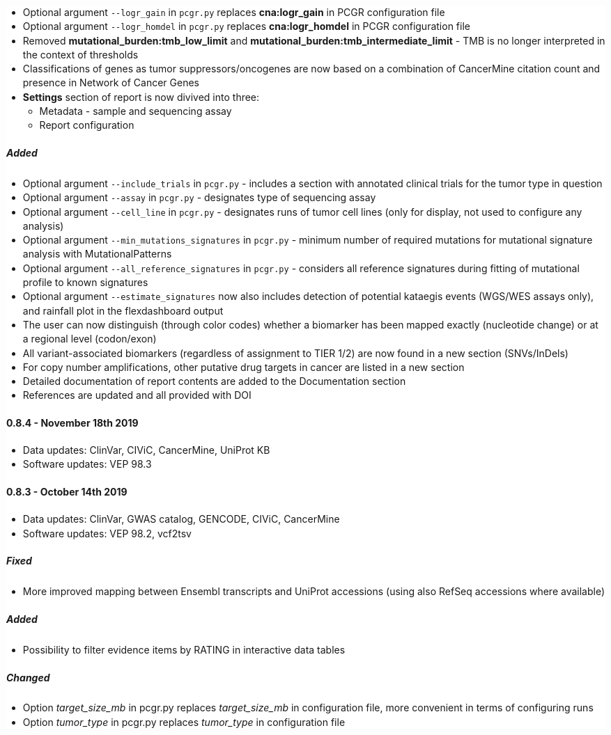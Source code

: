   * Optional argument `--logr_gain` in `pcgr.py` replaces __cna:logr_gain__ in PCGR configuration file
  * Optional argument `--logr_homdel` in `pcgr.py` replaces __cna:logr_homdel__ in PCGR configuration file
  * Removed  __mutational_burden:tmb_low_limit__ and __mutational_burden:tmb_intermediate_limit__  - TMB is no longer interpreted in the context of thresholds
  * Classifications of genes as tumor suppressors/oncogenes are now based on a combination of CancerMine citation count and presence in Network of Cancer Genes
  * __Settings__ section of report is now divived into three:
	 * Metadata - sample and sequencing assay
	 * Report configuration


##### Added
 * Optional argument `--include_trials` in `pcgr.py` - includes a section with annotated clinical trials for the tumor type in question
 * Optional argument `--assay` in `pcgr.py` - designates type of sequencing assay
 * Optional argument `--cell_line` in `pcgr.py` - designates runs of tumor cell lines (only for display, not used to configure any analysis)
 * Optional argument `--min_mutations_signatures` in `pcgr.py` - minimum number of required mutations for mutational signature analysis with MutationalPatterns
 * Optional argument `--all_reference_signatures` in `pcgr.py` - considers all reference signatures during fitting of mutational profile to known signatures
 * Optional argument `--estimate_signatures` now also includes detection of potential kataegis events (WGS/WES assays only), and rainfall plot in the flexdashboard output
 * The user can now distinguish (through color codes) whether a biomarker has been mapped exactly (nucleotide change) or at a regional level (codon/exon)
 * All variant-associated biomarkers (regardless of assignment to TIER 1/2) are now found in a new section (SNVs/InDels)
 * For copy number amplifications, other putative drug targets in cancer are listed in a new section
 * Detailed documentation of report contents are added to the Documentation section
 * References are updated and all provided with DOI

#### 0.8.4 - November 18th 2019

- Data updates: ClinVar, CIViC, CancerMine, UniProt KB
- Software updates: VEP 98.3

#### 0.8.3 - October 14th 2019

- Data updates: ClinVar, GWAS catalog, GENCODE, CIViC, CancerMine
- Software updates: VEP 98.2, vcf2tsv

##### Fixed
 * More improved mapping between Ensembl transcripts and UniProt accessions (using also RefSeq accessions where available)

##### Added
 * Possibility to filter evidence items by RATING in interactive data tables

##### Changed
 * Option _target_size_mb_ in pcgr.py replaces _target_size_mb_ in configuration file, more convenient in terms of configuring runs
 * Option _tumor_type_ in pcgr.py replaces _tumor_type_ in configuration file
